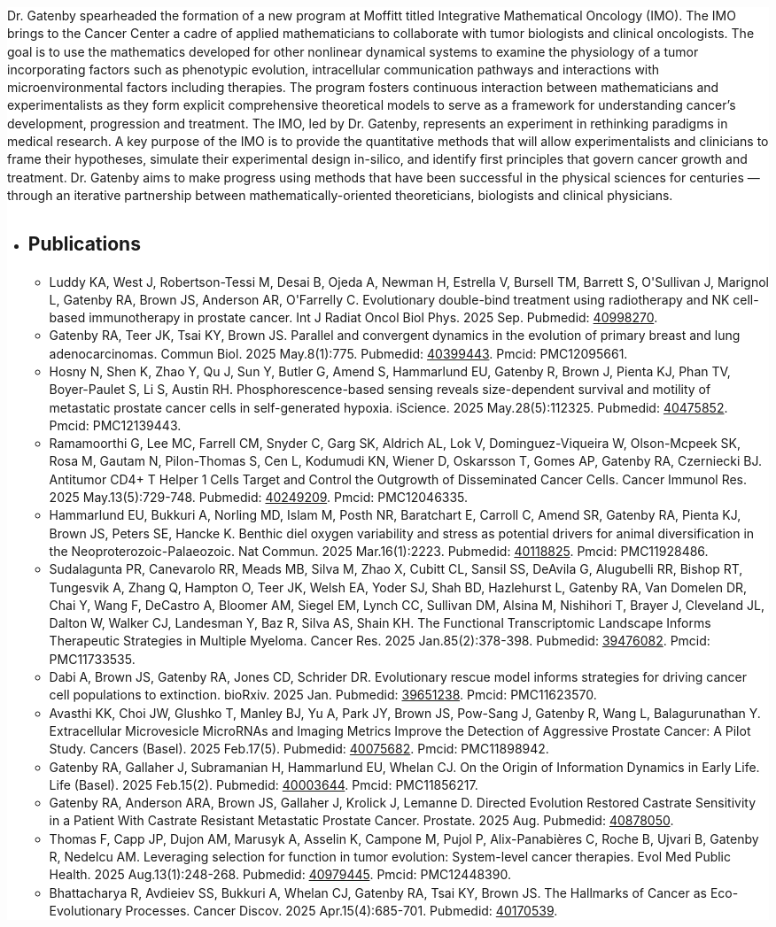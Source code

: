 Dr. Gatenby spearheaded the formation of a new program at Moffitt titled Integrative Mathematical Oncology (IMO). The IMO brings to the Cancer Center a cadre of applied mathematicians to collaborate with tumor biologists and clinical oncologists. The goal is to use the mathematics developed for other nonlinear dynamical systems to examine the physiology of a tumor incorporating factors such as phenotypic evolution, intracellular communication pathways and interactions with microenvironmental factors including therapies. The program fosters continuous interaction between mathematicians and experimentalists as they form explicit comprehensive theoretical models to serve as a framework for understanding cancer’s development, progression and treatment. The IMO, led by Dr. Gatenby, represents an experiment in rethinking paradigms in medical research. A key purpose of the IMO is to provide the quantitative methods that will allow experimentalists and clinicians to frame their hypotheses, simulate their experimental design in-silico, and identify first principles that govern cancer growth and treatment. Dr. Gatenby aims to make progress using methods that have been successful in the physical sciences for centuries —through an iterative partnership between mathematically-oriented theoreticians, biologists and clinical physicians.
  * ## Publications
    * Luddy KA, West J, Robertson-Tessi M, Desai B, Ojeda A, Newman H, Estrella V, Bursell TM, Barrett S, O'Sullivan J, Marignol L, Gatenby RA, Brown JS, Anderson AR, O'Farrelly C. Evolutionary double-bind treatment using radiotherapy and NK cell-based immunotherapy in prostate cancer. Int J Radiat Oncol Biol Phys. 2025 Sep. Pubmedid: [40998270](https://www.ncbi.nlm.nih.gov/pubmed/40998270). 
    * Gatenby RA, Teer JK, Tsai KY, Brown JS. Parallel and convergent dynamics in the evolution of primary breast and lung adenocarcinomas. Commun Biol. 2025 May.8(1):775. Pubmedid: [40399443](https://www.ncbi.nlm.nih.gov/pubmed/40399443). Pmcid: PMC12095661. 
    * Hosny N, Shen K, Zhao Y, Qu J, Sun Y, Butler G, Amend S, Hammarlund EU, Gatenby R, Brown J, Pienta KJ, Phan TV, Boyer-Paulet S, Li S, Austin RH. Phosphorescence-based sensing reveals size-dependent survival and motility of metastatic prostate cancer cells in self-generated hypoxia. iScience. 2025 May.28(5):112325. Pubmedid: [40475852](https://www.ncbi.nlm.nih.gov/pubmed/40475852). Pmcid: PMC12139443. 
    * Ramamoorthi G, Lee MC, Farrell CM, Snyder C, Garg SK, Aldrich AL, Lok V, Dominguez-Viqueira W, Olson-Mcpeek SK, Rosa M, Gautam N, Pilon-Thomas S, Cen L, Kodumudi KN, Wiener D, Oskarsson T, Gomes AP, Gatenby RA, Czerniecki BJ. Antitumor CD4+ T Helper 1 Cells Target and Control the Outgrowth of Disseminated Cancer Cells. Cancer Immunol Res. 2025 May.13(5):729-748. Pubmedid: [40249209](https://www.ncbi.nlm.nih.gov/pubmed/40249209). Pmcid: PMC12046335. 
    * Hammarlund EU, Bukkuri A, Norling MD, Islam M, Posth NR, Baratchart E, Carroll C, Amend SR, Gatenby RA, Pienta KJ, Brown JS, Peters SE, Hancke K. Benthic diel oxygen variability and stress as potential drivers for animal diversification in the Neoproterozoic-Palaeozoic. Nat Commun. 2025 Mar.16(1):2223. Pubmedid: [40118825](https://www.ncbi.nlm.nih.gov/pubmed/40118825). Pmcid: PMC11928486. 
    * Sudalagunta PR, Canevarolo RR, Meads MB, Silva M, Zhao X, Cubitt CL, Sansil SS, DeAvila G, Alugubelli RR, Bishop RT, Tungesvik A, Zhang Q, Hampton O, Teer JK, Welsh EA, Yoder SJ, Shah BD, Hazlehurst L, Gatenby RA, Van Domelen DR, Chai Y, Wang F, DeCastro A, Bloomer AM, Siegel EM, Lynch CC, Sullivan DM, Alsina M, Nishihori T, Brayer J, Cleveland JL, Dalton W, Walker CJ, Landesman Y, Baz R, Silva AS, Shain KH. The Functional Transcriptomic Landscape Informs Therapeutic Strategies in Multiple Myeloma. Cancer Res. 2025 Jan.85(2):378-398. Pubmedid: [39476082](https://www.ncbi.nlm.nih.gov/pubmed/39476082). Pmcid: PMC11733535. 
    * Dabi A, Brown JS, Gatenby RA, Jones CD, Schrider DR. Evolutionary rescue model informs strategies for driving cancer cell populations to extinction. bioRxiv. 2025 Jan. Pubmedid: [39651238](https://www.ncbi.nlm.nih.gov/pubmed/39651238). Pmcid: PMC11623570. 
    * Avasthi KK, Choi JW, Glushko T, Manley BJ, Yu A, Park JY, Brown JS, Pow-Sang J, Gatenby R, Wang L, Balagurunathan Y. Extracellular Microvesicle MicroRNAs and Imaging Metrics Improve the Detection of Aggressive Prostate Cancer: A Pilot Study. Cancers (Basel). 2025 Feb.17(5). Pubmedid: [40075682](https://www.ncbi.nlm.nih.gov/pubmed/40075682). Pmcid: PMC11898942. 
    * Gatenby RA, Gallaher J, Subramanian H, Hammarlund EU, Whelan CJ. On the Origin of Information Dynamics in Early Life. Life (Basel). 2025 Feb.15(2). Pubmedid: [40003644](https://www.ncbi.nlm.nih.gov/pubmed/40003644). Pmcid: PMC11856217. 
    * Gatenby RA, Anderson ARA, Brown JS, Gallaher J, Krolick J, Lemanne D. Directed Evolution Restored Castrate Sensitivity in a Patient With Castrate Resistant Metastatic Prostate Cancer. Prostate. 2025 Aug. Pubmedid: [40878050](https://www.ncbi.nlm.nih.gov/pubmed/40878050). 
    * Thomas F, Capp JP, Dujon AM, Marusyk A, Asselin K, Campone M, Pujol P, Alix-Panabières C, Roche B, Ujvari B, Gatenby R, Nedelcu AM. Leveraging selection for function in tumor evolution: System-level cancer therapies. Evol Med Public Health. 2025 Aug.13(1):248-268. Pubmedid: [40979445](https://www.ncbi.nlm.nih.gov/pubmed/40979445). Pmcid: PMC12448390. 
    * Bhattacharya R, Avdieiev SS, Bukkuri A, Whelan CJ, Gatenby RA, Tsai KY, Brown JS. The Hallmarks of Cancer as Eco-Evolutionary Processes. Cancer Discov. 2025 Apr.15(4):685-701. Pubmedid: [40170539](https://www.ncbi.nlm.nih.gov/pubmed/40170539). 